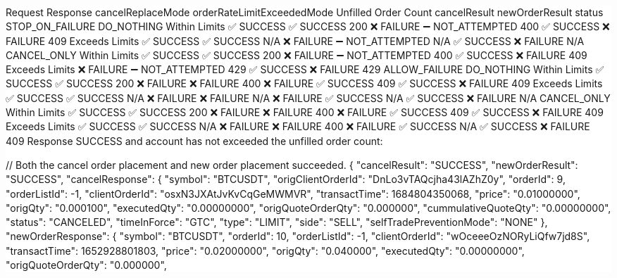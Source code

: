 Request	Response
cancelReplaceMode	orderRateLimitExceededMode	Unfilled Order Count	cancelResult	newOrderResult	status
STOP_ON_FAILURE	DO_NOTHING	Within Limits	✅ SUCCESS	✅ SUCCESS	200
❌ FAILURE	➖ NOT_ATTEMPTED	400
✅ SUCCESS	❌ FAILURE	409
Exceeds Limits	✅ SUCCESS	✅ SUCCESS	N/A
❌ FAILURE	➖ NOT_ATTEMPTED	N/A
✅ SUCCESS	❌ FAILURE	N/A
CANCEL_ONLY	Within Limits	✅ SUCCESS	✅ SUCCESS	200
❌ FAILURE	➖ NOT_ATTEMPTED	400
✅ SUCCESS	❌ FAILURE	409
Exceeds Limits	❌ FAILURE	➖ NOT_ATTEMPTED	429
✅ SUCCESS	❌ FAILURE	429
ALLOW_FAILURE	DO_NOTHING	Within Limits	✅ SUCCESS	✅ SUCCESS	200
❌ FAILURE	❌ FAILURE	400
❌ FAILURE	✅ SUCCESS	409
✅ SUCCESS	❌ FAILURE	409
Exceeds Limits	✅ SUCCESS	✅ SUCCESS	N/A
❌ FAILURE	❌ FAILURE	N/A
❌ FAILURE	✅ SUCCESS	N/A
✅ SUCCESS	❌ FAILURE	N/A
CANCEL_ONLY	Within Limits	✅ SUCCESS	✅ SUCCESS	200
❌ FAILURE	❌ FAILURE	400
❌ FAILURE	✅ SUCCESS	409
✅ SUCCESS	❌ FAILURE	409
Exceeds Limits	✅ SUCCESS	✅ SUCCESS	N/A
❌ FAILURE	❌ FAILURE	400
❌ FAILURE	✅ SUCCESS	N/A
✅ SUCCESS	❌ FAILURE	409
Response SUCCESS and account has not exceeded the unfilled order count:

// Both the cancel order placement and new order placement succeeded.
{
  "cancelResult": "SUCCESS",
  "newOrderResult": "SUCCESS",
  "cancelResponse": {
    "symbol": "BTCUSDT",
    "origClientOrderId": "DnLo3vTAQcjha43lAZhZ0y",
    "orderId": 9,
    "orderListId": -1,
    "clientOrderId": "osxN3JXAtJvKvCqGeMWMVR",
    "transactTime": 1684804350068,
    "price": "0.01000000",
    "origQty": "0.000100",
    "executedQty": "0.00000000",
    "origQuoteOrderQty": "0.000000",
    "cummulativeQuoteQty": "0.00000000",
    "status": "CANCELED",
    "timeInForce": "GTC",
    "type": "LIMIT",
    "side": "SELL",
    "selfTradePreventionMode": "NONE"
  },
  "newOrderResponse": {
    "symbol": "BTCUSDT",
    "orderId": 10,
    "orderListId": -1,
    "clientOrderId": "wOceeeOzNORyLiQfw7jd8S",
    "transactTime": 1652928801803,
    "price": "0.02000000",
    "origQty": "0.040000",
    "executedQty": "0.00000000",
    "origQuoteOrderQty": "0.000000",